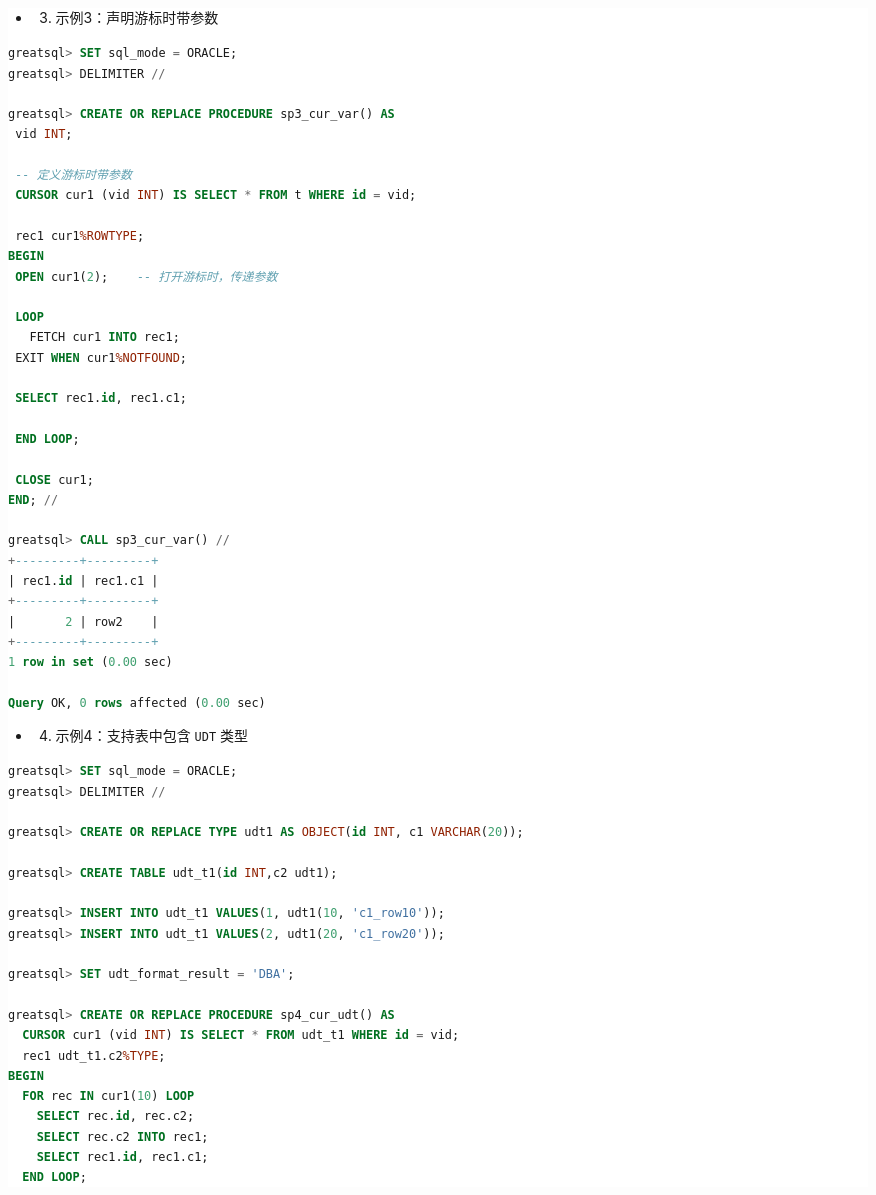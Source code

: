 ```sql
```

- 3. 示例3：声明游标时带参数

```sql
greatsql> SET sql_mode = ORACLE;
greatsql> DELIMITER //

greatsql> CREATE OR REPLACE PROCEDURE sp3_cur_var() AS
 vid INT;

 -- 定义游标时带参数
 CURSOR cur1 (vid INT) IS SELECT * FROM t WHERE id = vid;

 rec1 cur1%ROWTYPE;
BEGIN
 OPEN cur1(2);	  -- 打开游标时，传递参数

 LOOP
   FETCH cur1 INTO rec1;
 EXIT WHEN cur1%NOTFOUND;

 SELECT rec1.id, rec1.c1;

 END LOOP;

 CLOSE cur1;
END; //

greatsql> CALL sp3_cur_var() //
+---------+---------+
| rec1.id | rec1.c1 |
+---------+---------+
|       2 | row2    |
+---------+---------+
1 row in set (0.00 sec)

Query OK, 0 rows affected (0.00 sec)
```

- 4. 示例4：支持表中包含 `UDT` 类型

```sql
greatsql> SET sql_mode = ORACLE;
greatsql> DELIMITER //

greatsql> CREATE OR REPLACE TYPE udt1 AS OBJECT(id INT, c1 VARCHAR(20));

greatsql> CREATE TABLE udt_t1(id INT,c2 udt1);

greatsql> INSERT INTO udt_t1 VALUES(1, udt1(10, 'c1_row10'));
greatsql> INSERT INTO udt_t1 VALUES(2, udt1(20, 'c1_row20'));

greatsql> SET udt_format_result = 'DBA';

greatsql> CREATE OR REPLACE PROCEDURE sp4_cur_udt() AS
  CURSOR cur1 (vid INT) IS SELECT * FROM udt_t1 WHERE id = vid;
  rec1 udt_t1.c2%TYPE;
BEGIN
  FOR rec IN cur1(10) LOOP
    SELECT rec.id, rec.c2;
    SELECT rec.c2 INTO rec1;
    SELECT rec1.id, rec1.c1;
  END LOOP;

```